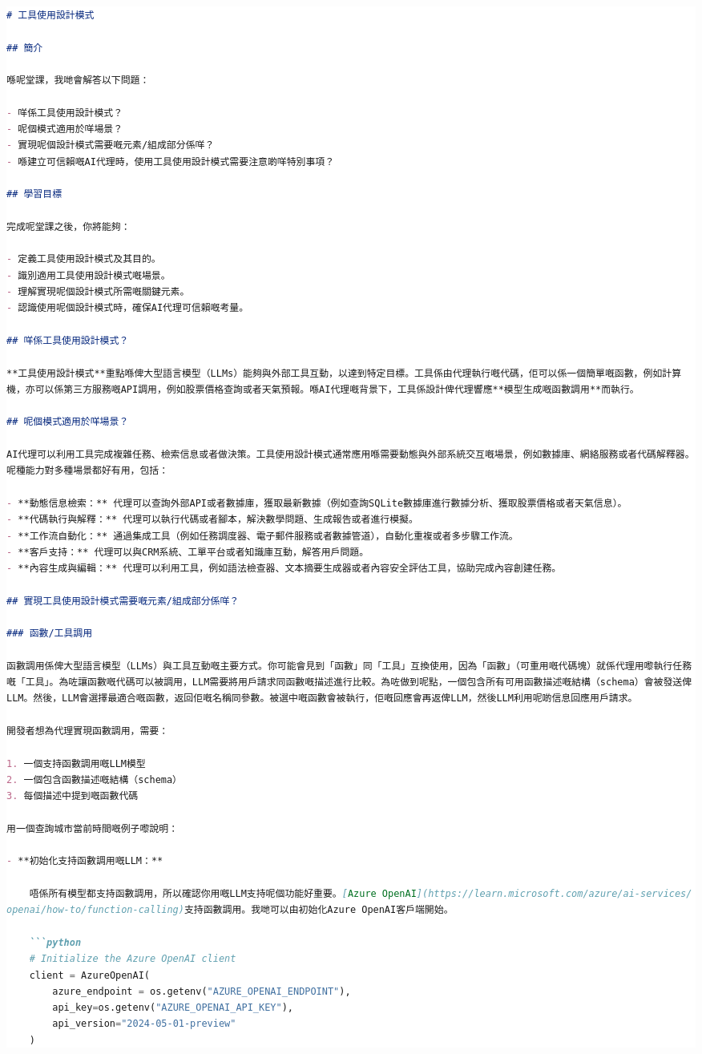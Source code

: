 ```markdown
# 工具使用設計模式  

## 簡介

喺呢堂課，我哋會解答以下問題：

- 咩係工具使用設計模式？
- 呢個模式適用於咩場景？
- 實現呢個設計模式需要嘅元素/組成部分係咩？
- 喺建立可信賴嘅AI代理時，使用工具使用設計模式需要注意啲咩特別事項？

## 學習目標

完成呢堂課之後，你將能夠：

- 定義工具使用設計模式及其目的。
- 識別適用工具使用設計模式嘅場景。
- 理解實現呢個設計模式所需嘅關鍵元素。
- 認識使用呢個設計模式時，確保AI代理可信賴嘅考量。

## 咩係工具使用設計模式？

**工具使用設計模式**重點喺俾大型語言模型（LLMs）能夠與外部工具互動，以達到特定目標。工具係由代理執行嘅代碼，佢可以係一個簡單嘅函數，例如計算機，亦可以係第三方服務嘅API調用，例如股票價格查詢或者天氣預報。喺AI代理嘅背景下，工具係設計俾代理響應**模型生成嘅函數調用**而執行。

## 呢個模式適用於咩場景？

AI代理可以利用工具完成複雜任務、檢索信息或者做決策。工具使用設計模式通常應用喺需要動態與外部系統交互嘅場景，例如數據庫、網絡服務或者代碼解釋器。呢種能力對多種場景都好有用，包括：

- **動態信息檢索：** 代理可以查詢外部API或者數據庫，獲取最新數據（例如查詢SQLite數據庫進行數據分析、獲取股票價格或者天氣信息）。
- **代碼執行與解釋：** 代理可以執行代碼或者腳本，解決數學問題、生成報告或者進行模擬。
- **工作流自動化：** 通過集成工具（例如任務調度器、電子郵件服務或者數據管道），自動化重複或者多步驟工作流。
- **客戶支持：** 代理可以與CRM系統、工單平台或者知識庫互動，解答用戶問題。
- **內容生成與編輯：** 代理可以利用工具，例如語法檢查器、文本摘要生成器或者內容安全評估工具，協助完成內容創建任務。

## 實現工具使用設計模式需要嘅元素/組成部分係咩？

### 函數/工具調用

函數調用係俾大型語言模型（LLMs）與工具互動嘅主要方式。你可能會見到「函數」同「工具」互換使用，因為「函數」（可重用嘅代碼塊）就係代理用嚟執行任務嘅「工具」。為咗讓函數嘅代碼可以被調用，LLM需要將用戶請求同函數嘅描述進行比較。為咗做到呢點，一個包含所有可用函數描述嘅結構（schema）會被發送俾LLM。然後，LLM會選擇最適合嘅函數，返回佢嘅名稱同參數。被選中嘅函數會被執行，佢嘅回應會再返俾LLM，然後LLM利用呢啲信息回應用戶請求。

開發者想為代理實現函數調用，需要：

1. 一個支持函數調用嘅LLM模型
2. 一個包含函數描述嘅結構（schema）
3. 每個描述中提到嘅函數代碼

用一個查詢城市當前時間嘅例子嚟說明：

- **初始化支持函數調用嘅LLM：**

    唔係所有模型都支持函數調用，所以確認你用嘅LLM支持呢個功能好重要。[Azure OpenAI](https://learn.microsoft.com/azure/ai-services/openai/how-to/function-calling)支持函數調用。我哋可以由初始化Azure OpenAI客戶端開始。

    ```python
    # Initialize the Azure OpenAI client
    client = AzureOpenAI(
        azure_endpoint = os.getenv("AZURE_OPENAI_ENDPOINT"), 
        api_key=os.getenv("AZURE_OPENAI_API_KEY"),  
        api_version="2024-05-01-preview"
    )
```